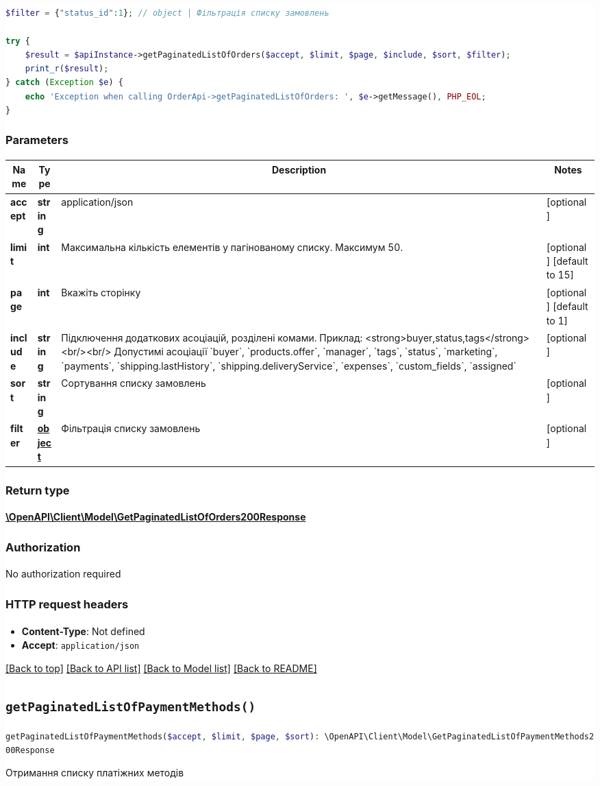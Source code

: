 ```php
$filter = {"status_id":1}; // object | Фільтрація списку замовлень

try {
    $result = $apiInstance->getPaginatedListOfOrders($accept, $limit, $page, $include, $sort, $filter);
    print_r($result);
} catch (Exception $e) {
    echo 'Exception when calling OrderApi->getPaginatedListOfOrders: ', $e->getMessage(), PHP_EOL;
}
```

### Parameters

| Name | Type | Description  | Notes |
| ------------- | ------------- | ------------- | ------------- |
| **accept** | **string**| application/json | [optional] |
| **limit** | **int**| Максимальна кількість елементів у пагінованому списку. Максимум 50. | [optional] [default to 15] |
| **page** | **int**| Вкажіть сторінку | [optional] [default to 1] |
| **include** | **string**| Підключення додаткових асоціацій, розділені комами. Приклад: &lt;strong&gt;buyer,status,tags&lt;/strong&gt; &lt;br/&gt;&lt;br/&gt; Допустимі асоціації &#x60;buyer&#x60;, &#x60;products.offer&#x60;, &#x60;manager&#x60;, &#x60;tags&#x60;, &#x60;status&#x60;, &#x60;marketing&#x60;,  &#x60;payments&#x60;, &#x60;shipping.lastHistory&#x60;, &#x60;shipping.deliveryService&#x60;, &#x60;expenses&#x60;, &#x60;custom_fields&#x60;, &#x60;assigned&#x60; | [optional] |
| **sort** | **string**| Сортування списку замовлень | [optional] |
| **filter** | [**object**](../Model/.md)| Фільтрація списку замовлень | [optional] |

### Return type

[**\OpenAPI\Client\Model\GetPaginatedListOfOrders200Response**](../Model/GetPaginatedListOfOrders200Response.md)

### Authorization

No authorization required

### HTTP request headers

- **Content-Type**: Not defined
- **Accept**: `application/json`

[[Back to top]](#) [[Back to API list]](../../README.md#endpoints)
[[Back to Model list]](../../README.md#models)
[[Back to README]](../../README.md)

## `getPaginatedListOfPaymentMethods()`

```php
getPaginatedListOfPaymentMethods($accept, $limit, $page, $sort): \OpenAPI\Client\Model\GetPaginatedListOfPaymentMethods200Response
```

Отримання списку платіжних методів
